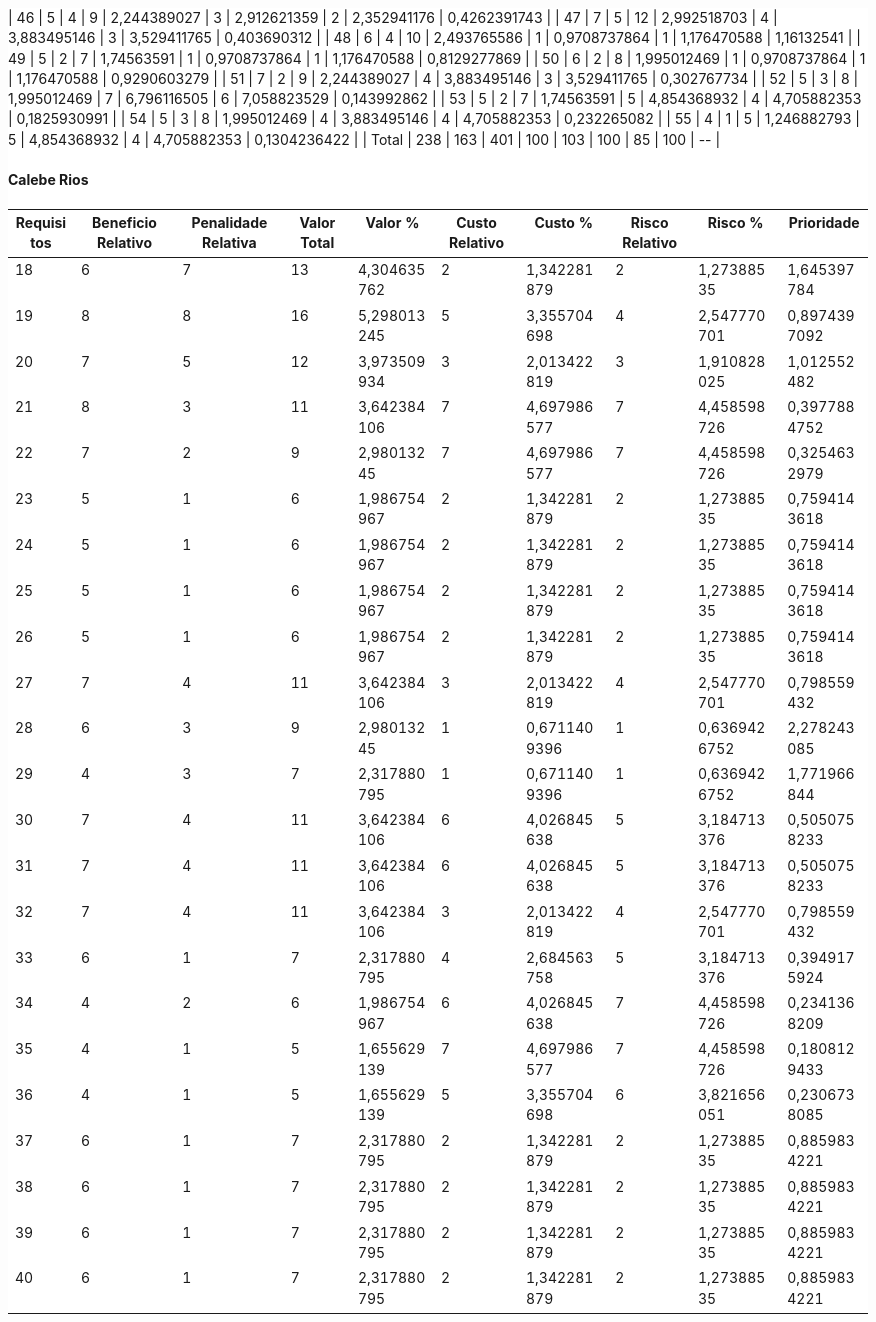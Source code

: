 | 46         | 5                  | 4                   | 9           | 2,244389027 | 3              | 2,912621359  | 2              | 2,352941176 | 0,4262391743 |
| 47         | 7                  | 5                   | 12          | 2,992518703 | 4              | 3,883495146  | 3              | 3,529411765 | 0,403690312  |
| 48         | 6                  | 4                   | 10          | 2,493765586 | 1              | 0,9708737864 | 1              | 1,176470588 | 1,16132541   |
| 49         | 5                  | 2                   | 7           | 1,74563591  | 1              | 0,9708737864 | 1              | 1,176470588 | 0,8129277869 |
| 50         | 6                  | 2                   | 8           | 1,995012469 | 1              | 0,9708737864 | 1              | 1,176470588 | 0,9290603279 |
| 51         | 7                  | 2                   | 9           | 2,244389027 | 4              | 3,883495146  | 3              | 3,529411765 | 0,302767734  |
| 52         | 5                  | 3                   | 8           | 1,995012469 | 7              | 6,796116505  | 6              | 7,058823529 | 0,143992862  |
| 53         | 5                  | 2                   | 7           | 1,74563591  | 5              | 4,854368932  | 4              | 4,705882353 | 0,1825930991 |
| 54         | 5                  | 3                   | 8           | 1,995012469 | 4              | 3,883495146  | 4              | 4,705882353 | 0,232265082  |
| 55         | 4                  | 1                   | 5           | 1,246882793 | 5              | 4,854368932  | 4              | 4,705882353 | 0,1304236422 |
| Total      | 238                | 163                 | 401         | 100         | 103            | 100          | 85             | 100         | --           |

#### Calebe Rios

| Requisitos | Beneficio Relativo | Penalidade Relativa | Valor Total | Valor %     | Custo Relativo | Custo %      | Risco Relativo | Risco %      | Prioridade   |
|------------|--------------------|---------------------|-------------|-------------|----------------|--------------|----------------|--------------|--------------|
| 18         | 6                  | 7                   | 13          | 4,304635762 | 2              | 1,342281879  | 2              | 1,27388535   | 1,645397784  |
| 19         | 8                  | 8                   | 16          | 5,298013245 | 5              | 3,355704698  | 4              | 2,547770701  | 0,8974397092 |
| 20         | 7                  | 5                   | 12          | 3,973509934 | 3              | 2,013422819  | 3              | 1,910828025  | 1,012552482  |
| 21         | 8                  | 3                   | 11          | 3,642384106 | 7              | 4,697986577  | 7              | 4,458598726  | 0,3977884752 |
| 22         | 7                  | 2                   | 9           | 2,98013245  | 7              | 4,697986577  | 7              | 4,458598726  | 0,3254632979 |
| 23         | 5                  | 1                   | 6           | 1,986754967 | 2              | 1,342281879  | 2              | 1,27388535   | 0,7594143618 |
| 24         | 5                  | 1                   | 6           | 1,986754967 | 2              | 1,342281879  | 2              | 1,27388535   | 0,7594143618 |
| 25         | 5                  | 1                   | 6           | 1,986754967 | 2              | 1,342281879  | 2              | 1,27388535   | 0,7594143618 |
| 26         | 5                  | 1                   | 6           | 1,986754967 | 2              | 1,342281879  | 2              | 1,27388535   | 0,7594143618 |
| 27         | 7                  | 4                   | 11          | 3,642384106 | 3              | 2,013422819  | 4              | 2,547770701  | 0,798559432  |
| 28         | 6                  | 3                   | 9           | 2,98013245  | 1              | 0,6711409396 | 1              | 0,6369426752 | 2,278243085  |
| 29         | 4                  | 3                   | 7           | 2,317880795 | 1              | 0,6711409396 | 1              | 0,6369426752 | 1,771966844  |
| 30         | 7                  | 4                   | 11          | 3,642384106 | 6              | 4,026845638  | 5              | 3,184713376  | 0,5050758233 |
| 31         | 7                  | 4                   | 11          | 3,642384106 | 6              | 4,026845638  | 5              | 3,184713376  | 0,5050758233 |
| 32         | 7                  | 4                   | 11          | 3,642384106 | 3              | 2,013422819  | 4              | 2,547770701  | 0,798559432  |
| 33         | 6                  | 1                   | 7           | 2,317880795 | 4              | 2,684563758  | 5              | 3,184713376  | 0,3949175924 |
| 34         | 4                  | 2                   | 6           | 1,986754967 | 6              | 4,026845638  | 7              | 4,458598726  | 0,2341368209 |
| 35         | 4                  | 1                   | 5           | 1,655629139 | 7              | 4,697986577  | 7              | 4,458598726  | 0,1808129433 |
| 36         | 4                  | 1                   | 5           | 1,655629139 | 5              | 3,355704698  | 6              | 3,821656051  | 0,2306738085 |
| 37         | 6                  | 1                   | 7           | 2,317880795 | 2              | 1,342281879  | 2              | 1,27388535   | 0,8859834221 |
| 38         | 6                  | 1                   | 7           | 2,317880795 | 2              | 1,342281879  | 2              | 1,27388535   | 0,8859834221 |
| 39         | 6                  | 1                   | 7           | 2,317880795 | 2              | 1,342281879  | 2              | 1,27388535   | 0,8859834221 |
| 40         | 6                  | 1                   | 7           | 2,317880795 | 2              | 1,342281879  | 2              | 1,27388535   | 0,8859834221 |